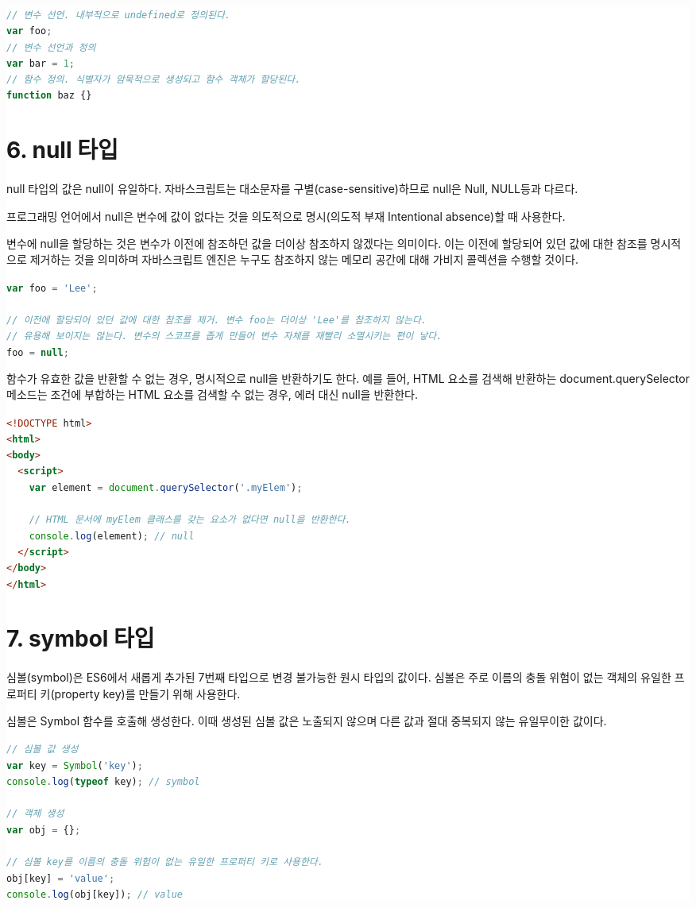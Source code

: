 ```javascript
// 변수 선언. 내부적으로 undefined로 정의된다.
var foo;
// 변수 선언과 정의
var bar = 1;
// 함수 정의. 식별자가 암묵적으로 생성되고 함수 객체가 할당된다.
function baz {}
```



# 6. null 타입

null 타입의 값은 null이 유일하다. 자바스크립트는 대소문자를 구별(case-sensitive)하므로 null은 Null, NULL등과 다르다.

프로그래밍 언어에서 null은 변수에 값이 없다는 것을 의도적으로 명시(의도적 부재 Intentional absence)할 때 사용한다.

변수에 null을 할당하는 것은 변수가 이전에 참조하던 값을 더이상 참조하지 않겠다는 의미이다. 이는 이전에 할당되어 있던 값에 대한 참조를 명시적으로 제거하는 것을 의미하며 자바스크립트 엔진은 누구도 참조하지 않는 메모리 공간에 대해 가비지 콜렉션을 수행할 것이다.

```javascript
var foo = 'Lee';

// 이전에 할당되어 있던 값에 대한 참조를 제거. 변수 foo는 더이상 'Lee'를 참조하지 않는다.
// 유용해 보이지는 않는다. 변수의 스코프를 좁게 만들어 변수 자체를 재빨리 소멸시키는 편이 낳다.
foo = null;
```

함수가 유효한 값을 반환할 수 없는 경우, 명시적으로 null을 반환하기도 한다. 예를 들어, HTML 요소를 검색해 반환하는 document.querySelector 메소드는 조건에 부합하는 HTML 요소를 검색할 수 없는 경우, 에러 대신 null을 반환한다.

```html
<!DOCTYPE html>
<html>
<body>
  <script>
    var element = document.querySelector('.myElem');

    // HTML 문서에 myElem 클래스를 갖는 요소가 없다면 null을 반환한다.
    console.log(element); // null
  </script>
</body>
</html>
```

# 7. symbol 타입

심볼(symbol)은 ES6에서 새롭게 추가된 7번째 타입으로 변경 불가능한 원시 타입의 값이다. 심볼은 주로 이름의 충돌 위험이 없는 객체의 유일한 프로퍼티 키(property key)를 만들기 위해 사용한다.

심볼은 Symbol 함수를 호출해 생성한다. 이때 생성된 심볼 값은 노출되지 않으며 다른 값과 절대 중복되지 않는 유일무이한 값이다.

```javascript
// 심볼 값 생성
var key = Symbol('key');
console.log(typeof key); // symbol

// 객체 생성
var obj = {};

// 심볼 key를 이름의 충돌 위험이 없는 유일한 프로퍼티 키로 사용한다.
obj[key] = 'value';
console.log(obj[key]); // value
```
